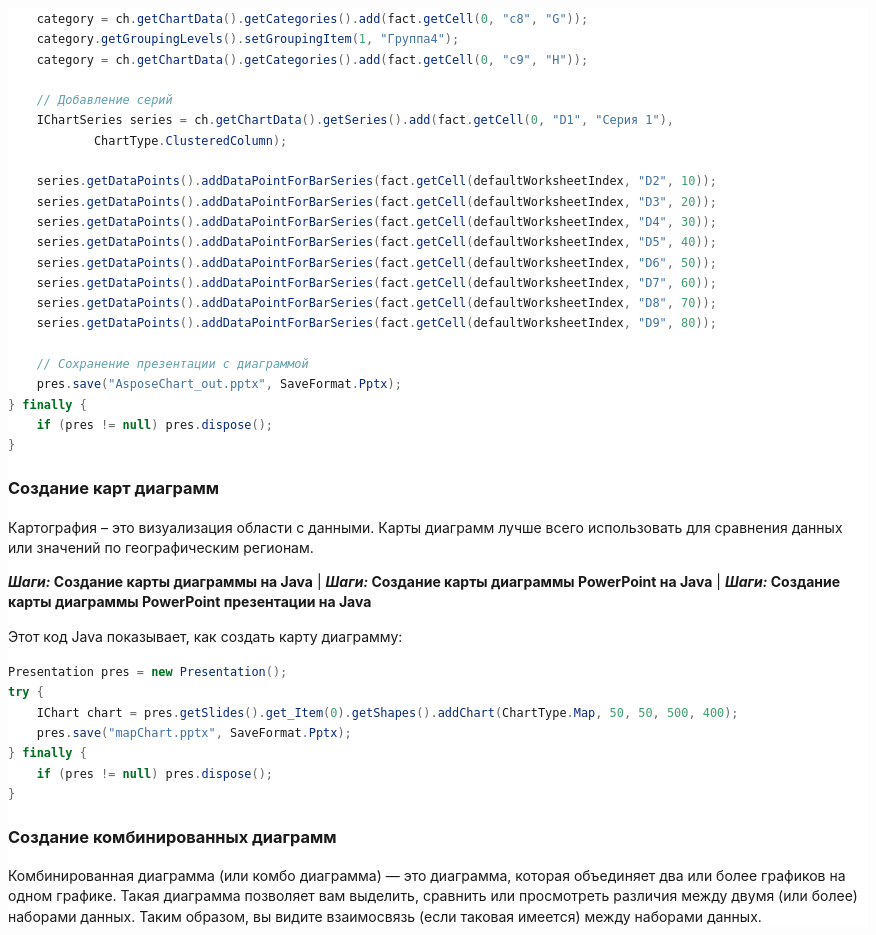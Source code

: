```java
    category = ch.getChartData().getCategories().add(fact.getCell(0, "c8", "G"));
    category.getGroupingLevels().setGroupingItem(1, "Группа4");
    category = ch.getChartData().getCategories().add(fact.getCell(0, "c9", "H"));

    // Добавление серий
    IChartSeries series = ch.getChartData().getSeries().add(fact.getCell(0, "D1", "Серия 1"),
            ChartType.ClusteredColumn);

    series.getDataPoints().addDataPointForBarSeries(fact.getCell(defaultWorksheetIndex, "D2", 10));
    series.getDataPoints().addDataPointForBarSeries(fact.getCell(defaultWorksheetIndex, "D3", 20));
    series.getDataPoints().addDataPointForBarSeries(fact.getCell(defaultWorksheetIndex, "D4", 30));
    series.getDataPoints().addDataPointForBarSeries(fact.getCell(defaultWorksheetIndex, "D5", 40));
    series.getDataPoints().addDataPointForBarSeries(fact.getCell(defaultWorksheetIndex, "D6", 50));
    series.getDataPoints().addDataPointForBarSeries(fact.getCell(defaultWorksheetIndex, "D7", 60));
    series.getDataPoints().addDataPointForBarSeries(fact.getCell(defaultWorksheetIndex, "D8", 70));
    series.getDataPoints().addDataPointForBarSeries(fact.getCell(defaultWorksheetIndex, "D9", 80));
    
    // Сохранение презентации с диаграммой
    pres.save("AsposeChart_out.pptx", SaveFormat.Pptx);
} finally {
    if (pres != null) pres.dispose();
}
```

### **Создание карт диаграмм**

Картография – это визуализация области с данными. Карты диаграмм лучше всего использовать для сравнения данных или значений по географическим регионам.

<a name="java-create-map-chart" id="java-create-map-chart"><strong><em>Шаги:</em> Создание карты диаграммы на Java</strong></a> |
<a name="java-create-powerpoint-map-chart" id="java-create-powerpoint-map-chart"><strong><em>Шаги:</em> Создание карты диаграммы PowerPoint на Java</strong></a> |
<a name="java-create-powerpoint-presentation-map-chart" id="java-create-powerpoint-presentation-map-chart"><strong><em>Шаги:</em> Создание карты диаграммы PowerPoint презентации на Java</strong></a>

Этот код Java показывает, как создать карту диаграмму:

```java
Presentation pres = new Presentation();
try {
    IChart chart = pres.getSlides().get_Item(0).getShapes().addChart(ChartType.Map, 50, 50, 500, 400);
    pres.save("mapChart.pptx", SaveFormat.Pptx);
} finally {
    if (pres != null) pres.dispose();
}
```

### **Создание комбинированных диаграмм**

Комбинированная диаграмма (или комбо диаграмма) — это диаграмма, которая объединяет два или более графиков на одном графике. Такая диаграмма позволяет вам выделить, сравнить или просмотреть различия между двумя (или более) наборами данных. Таким образом, вы видите взаимосвязь (если таковая имеется) между наборами данных. 
